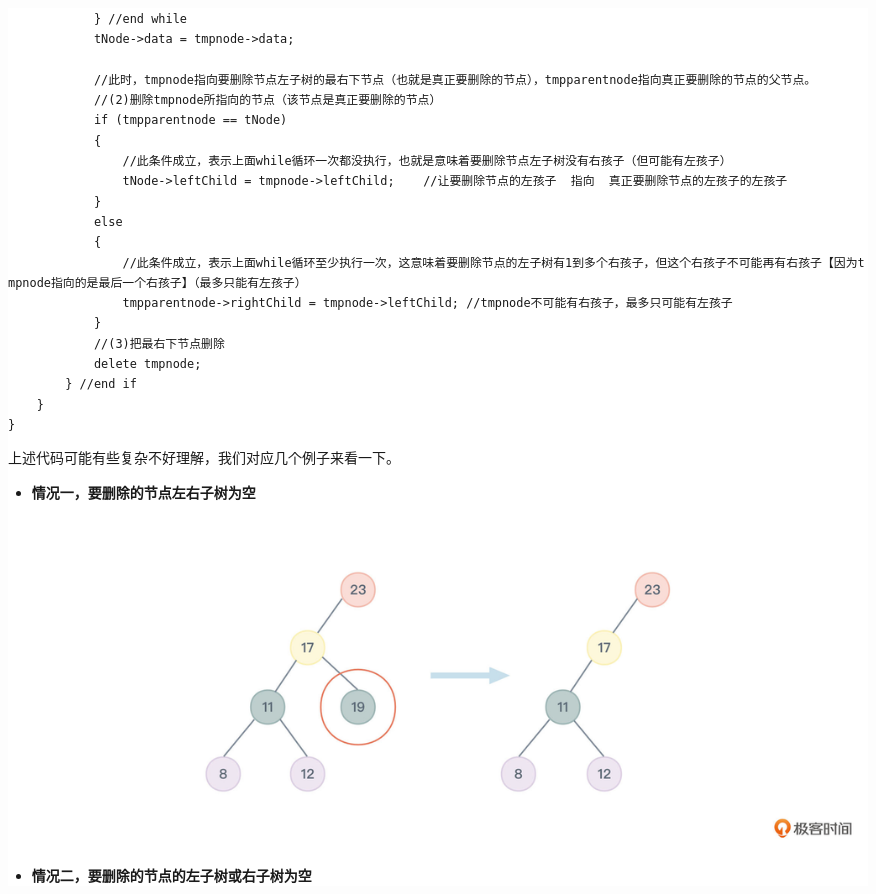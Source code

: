 ```plain
			} //end while
			tNode->data = tmpnode->data;

			//此时，tmpnode指向要删除节点左子树的最右下节点（也就是真正要删除的节点），tmpparentnode指向真正要删除的节点的父节点。
			//(2)删除tmpnode所指向的节点（该节点是真正要删除的节点）
			if (tmpparentnode == tNode)
			{
				//此条件成立，表示上面while循环一次都没执行，也就是意味着要删除节点左子树没有右孩子（但可能有左孩子）
				tNode->leftChild = tmpnode->leftChild;    //让要删除节点的左孩子  指向  真正要删除节点的左孩子的左孩子
			}
			else
			{
				//此条件成立，表示上面while循环至少执行一次，这意味着要删除节点的左子树有1到多个右孩子，但这个右孩子不可能再有右孩子【因为tmpnode指向的是最后一个右孩子】（最多只能有左孩子）
				tmpparentnode->rightChild = tmpnode->leftChild; //tmpnode不可能有右孩子，最多只可能有左孩子
			}
			//(3)把最右下节点删除
			delete tmpnode;
		} //end if
	}
}

```

上述代码可能有些复杂不好理解，我们对应几个例子来看一下。

- **情况一，要删除的节点左右子树为空**

![](images/639984/31593bb40ab04416440200c68a539853.jpg)

- **情况二，要删除的节点的左子树或右子树为空**
